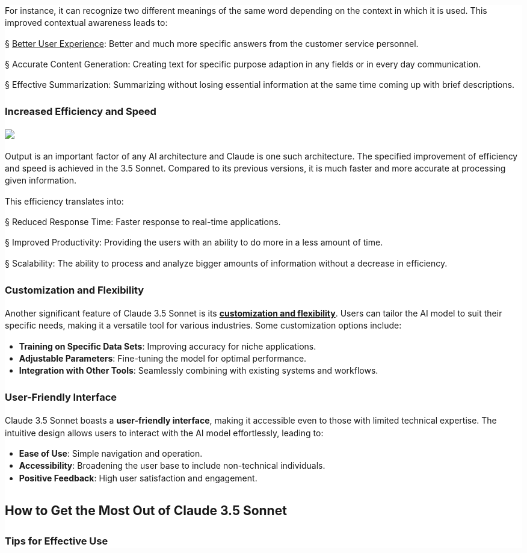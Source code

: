 For instance, it can recognize two different meanings of the same word depending on the context in which it is used. This improved contextual awareness leads to:

§ [Better User Experience](https://www.theverge.com/2024/6/20/24181961/anthropic-claude-35-sonnet-model-ai-launch): Better and much more specific answers from the customer service personnel.

§ Accurate Content Generation: Creating text for specific purpose adaption in any fields or in every day communication.

§ Effective Summarization: Summarizing without losing essential information at the same time coming up with brief descriptions.


### Increased Efficiency and Speed

![](https://images.weserv.nl/?url=https://cdn-images-1.readmedium.com/v2/resize:fit:800/1*lLVz8lfKE_pnc1SOJLm3iA.jpeg)

Output is an important factor of any AI architecture and Claude is one such architecture. The specified improvement of efficiency and speed is achieved in the 3\.5 Sonnet. Compared to its previous versions, it is much faster and more accurate at processing given information.

This efficiency translates into:

§ Reduced Response Time: Faster response to real\-time applications.

§ Improved Productivity: Providing the users with an ability to do more in a less amount of time.

§ Scalability: The ability to process and analyze bigger amounts of information without a decrease in efficiency.


### Customization and Flexibility

Another significant feature of Claude 3\.5 Sonnet is its [**customization and flexibility**](https://claude101.com/claude-3-5-sonnet/). Users can tailor the AI model to suit their specific needs, making it a versatile tool for various industries. Some customization options include:

* **Training on Specific Data Sets**: Improving accuracy for niche applications.
* **Adjustable Parameters**: Fine\-tuning the model for optimal performance.
* **Integration with Other Tools**: Seamlessly combining with existing systems and workflows.


### User\-Friendly Interface

Claude 3\.5 Sonnet boasts a **user\-friendly interface**, making it accessible even to those with limited technical expertise. The intuitive design allows users to interact with the AI model effortlessly, leading to:

* **Ease of Use**: Simple navigation and operation.
* **Accessibility**: Broadening the user base to include non\-technical individuals.
* **Positive Feedback**: High user satisfaction and engagement.


## How to Get the Most Out of Claude 3\.5 Sonnet


### Tips for Effective Use

